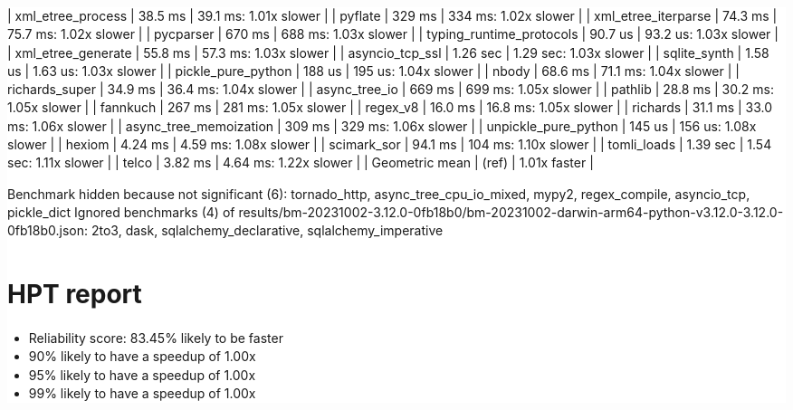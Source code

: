 | xml_etree_process        | 38.5 ms                                                | 39.1 ms: 1.01x slower                                                  |
| pyflate                  | 329 ms                                                 | 334 ms: 1.02x slower                                                   |
| xml_etree_iterparse      | 74.3 ms                                                | 75.7 ms: 1.02x slower                                                  |
| pycparser                | 670 ms                                                 | 688 ms: 1.03x slower                                                   |
| typing_runtime_protocols | 90.7 us                                                | 93.2 us: 1.03x slower                                                  |
| xml_etree_generate       | 55.8 ms                                                | 57.3 ms: 1.03x slower                                                  |
| asyncio_tcp_ssl          | 1.26 sec                                               | 1.29 sec: 1.03x slower                                                 |
| sqlite_synth             | 1.58 us                                                | 1.63 us: 1.03x slower                                                  |
| pickle_pure_python       | 188 us                                                 | 195 us: 1.04x slower                                                   |
| nbody                    | 68.6 ms                                                | 71.1 ms: 1.04x slower                                                  |
| richards_super           | 34.9 ms                                                | 36.4 ms: 1.04x slower                                                  |
| async_tree_io            | 669 ms                                                 | 699 ms: 1.05x slower                                                   |
| pathlib                  | 28.8 ms                                                | 30.2 ms: 1.05x slower                                                  |
| fannkuch                 | 267 ms                                                 | 281 ms: 1.05x slower                                                   |
| regex_v8                 | 16.0 ms                                                | 16.8 ms: 1.05x slower                                                  |
| richards                 | 31.1 ms                                                | 33.0 ms: 1.06x slower                                                  |
| async_tree_memoization   | 309 ms                                                 | 329 ms: 1.06x slower                                                   |
| unpickle_pure_python     | 145 us                                                 | 156 us: 1.08x slower                                                   |
| hexiom                   | 4.24 ms                                                | 4.59 ms: 1.08x slower                                                  |
| scimark_sor              | 94.1 ms                                                | 104 ms: 1.10x slower                                                   |
| tomli_loads              | 1.39 sec                                               | 1.54 sec: 1.11x slower                                                 |
| telco                    | 3.82 ms                                                | 4.64 ms: 1.22x slower                                                  |
| Geometric mean           | (ref)                                                  | 1.01x faster                                                           |

Benchmark hidden because not significant (6): tornado_http, async_tree_cpu_io_mixed, mypy2, regex_compile, asyncio_tcp, pickle_dict
Ignored benchmarks (4) of results/bm-20231002-3.12.0-0fb18b0/bm-20231002-darwin-arm64-python-v3.12.0-3.12.0-0fb18b0.json: 2to3, dask, sqlalchemy_declarative, sqlalchemy_imperative


# HPT report

- Reliability score: 83.45% likely to be faster
- 90% likely to have a speedup of 1.00x
- 95% likely to have a speedup of 1.00x
- 99% likely to have a speedup of 1.00x
